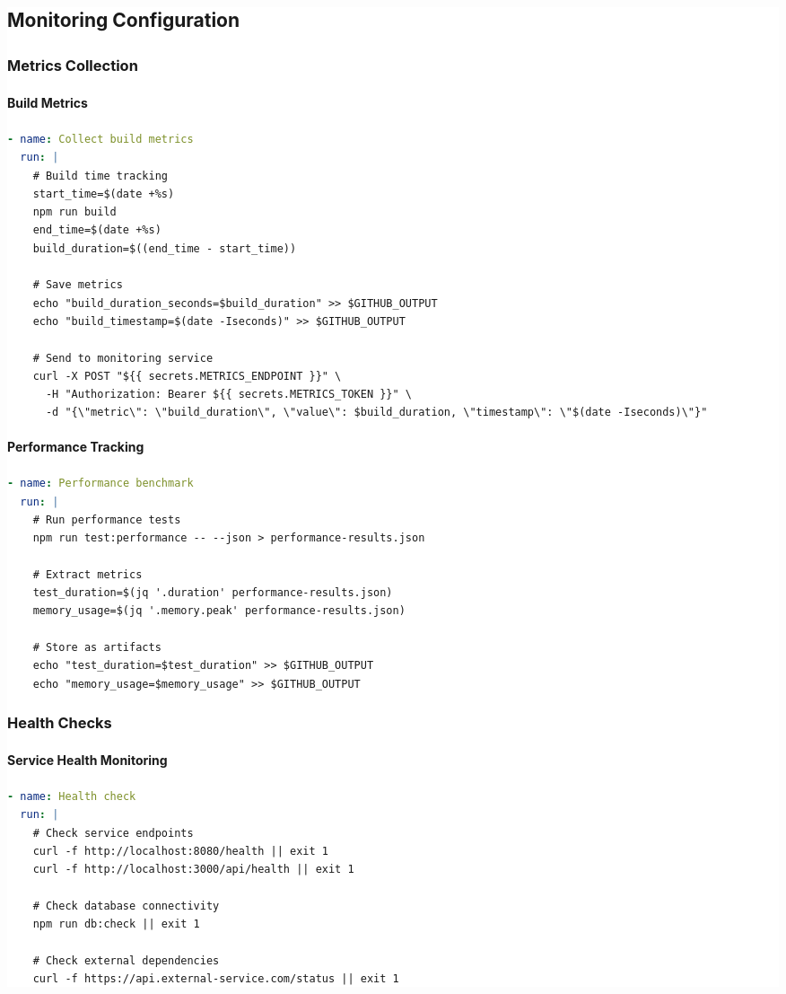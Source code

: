 
## Monitoring Configuration

### Metrics Collection

#### Build Metrics
```yaml
- name: Collect build metrics
  run: |
    # Build time tracking
    start_time=$(date +%s)
    npm run build
    end_time=$(date +%s)
    build_duration=$((end_time - start_time))
    
    # Save metrics
    echo "build_duration_seconds=$build_duration" >> $GITHUB_OUTPUT
    echo "build_timestamp=$(date -Iseconds)" >> $GITHUB_OUTPUT
    
    # Send to monitoring service
    curl -X POST "${{ secrets.METRICS_ENDPOINT }}" \
      -H "Authorization: Bearer ${{ secrets.METRICS_TOKEN }}" \
      -d "{\"metric\": \"build_duration\", \"value\": $build_duration, \"timestamp\": \"$(date -Iseconds)\"}"
```

#### Performance Tracking
```yaml
- name: Performance benchmark
  run: |
    # Run performance tests
    npm run test:performance -- --json > performance-results.json
    
    # Extract metrics
    test_duration=$(jq '.duration' performance-results.json)
    memory_usage=$(jq '.memory.peak' performance-results.json)
    
    # Store as artifacts
    echo "test_duration=$test_duration" >> $GITHUB_OUTPUT
    echo "memory_usage=$memory_usage" >> $GITHUB_OUTPUT
```

### Health Checks

#### Service Health Monitoring
```yaml
- name: Health check
  run: |
    # Check service endpoints
    curl -f http://localhost:8080/health || exit 1
    curl -f http://localhost:3000/api/health || exit 1
    
    # Check database connectivity
    npm run db:check || exit 1
    
    # Check external dependencies
    curl -f https://api.external-service.com/status || exit 1
```
